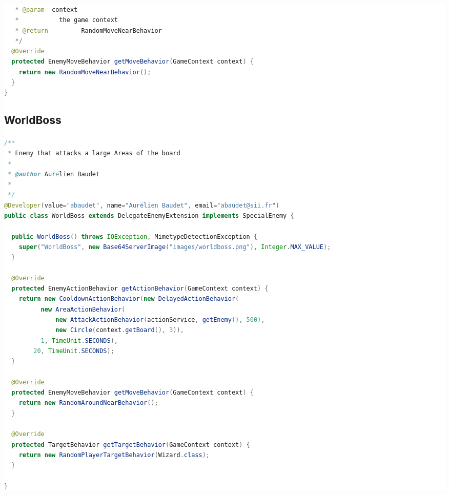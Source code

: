 ```java
   * @param  context 
   *           the game context
   * @return         RandomMoveNearBehavior
   */
  @Override
  protected EnemyMoveBehavior getMoveBehavior(GameContext context) {
    return new RandomMoveNearBehavior();
  }
}
```

## WorldBoss
```java
/**
 * Enemy that attacks a large Areas of the board
 * 
 * @author Aurélien Baudet
 *
 */
@Developer(value="abaudet", name="Aurélien Baudet", email="abaudet@sii.fr")
public class WorldBoss extends DelegateEnemyExtension implements SpecialEnemy {

  public WorldBoss() throws IOException, MimetypeDetectionException {
    super("WorldBoss", new Base64ServerImage("images/worldboss.png"), Integer.MAX_VALUE);
  }

  @Override
  protected EnemyActionBehavior getActionBehavior(GameContext context) {
    return new CooldownActionBehavior(new DelayedActionBehavior(
          new AreaActionBehavior(
              new AttackActionBehavior(actionService, getEnemy(), 500),
              new Circle(context.getBoard(), 3)),
          1, TimeUnit.SECONDS),
        20, TimeUnit.SECONDS);
  }

  @Override
  protected EnemyMoveBehavior getMoveBehavior(GameContext context) {
    return new RandomAroundNearBehavior();
  }

  @Override
  protected TargetBehavior getTargetBehavior(GameContext context) {
    return new RandomPlayerTargetBehavior(Wizard.class);
  }

}
```